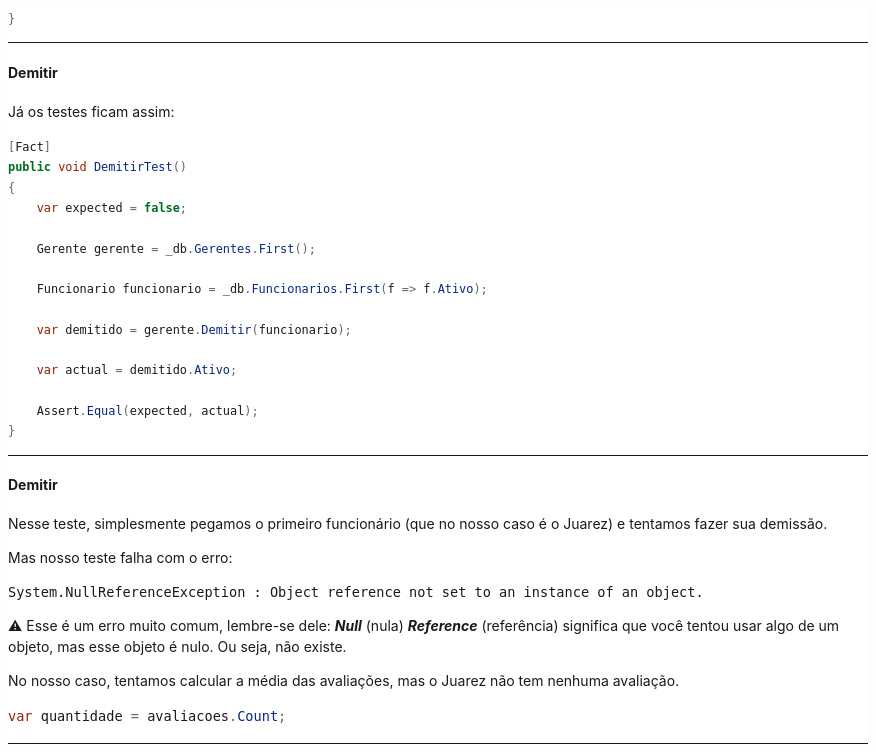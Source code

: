 ```csharp
}
```

---

#### Demitir

Já os testes ficam assim:

```csharp
[Fact]
public void DemitirTest()
{
    var expected = false;

    Gerente gerente = _db.Gerentes.First();

    Funcionario funcionario = _db.Funcionarios.First(f => f.Ativo);

    var demitido = gerente.Demitir(funcionario);

    var actual = demitido.Ativo;

    Assert.Equal(expected, actual);
}
```

---

#### Demitir

Nesse teste, simplesmente pegamos o primeiro funcionário (que no nosso caso é o Juarez) e tentamos fazer sua demissão.

Mas nosso teste falha com o erro:

<font size="3">

```
System.NullReferenceException : Object reference not set to an instance of an object.
```
</font>

⚠️ Esse é um erro muito comum, lembre-se dele: ***Null*** (nula) ***Reference*** (referência) significa que você tentou usar algo de um objeto, mas esse objeto é nulo. Ou seja, não existe.

No nosso caso, tentamos calcular a média das avaliações, mas o Juarez não tem nenhuma avaliação.

<font size="3">

```csharp
var quantidade = avaliacoes.Count;
```

</font>

---
